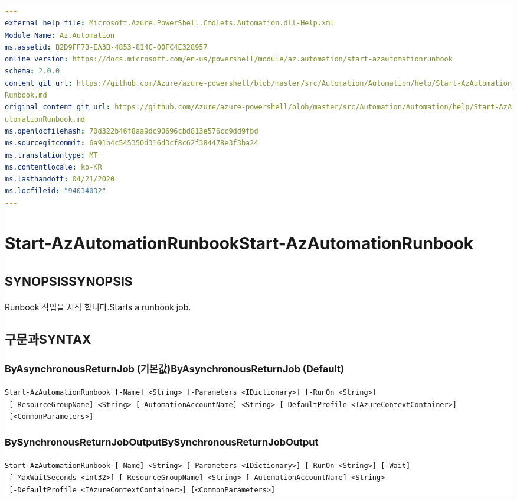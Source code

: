 ```yaml
---
external help file: Microsoft.Azure.PowerShell.Cmdlets.Automation.dll-Help.xml
Module Name: Az.Automation
ms.assetid: B2D9FF7B-EA3B-4853-814C-00FC4E328957
online version: https://docs.microsoft.com/en-us/powershell/module/az.automation/start-azautomationrunbook
schema: 2.0.0
content_git_url: https://github.com/Azure/azure-powershell/blob/master/src/Automation/Automation/help/Start-AzAutomationRunbook.md
original_content_git_url: https://github.com/Azure/azure-powershell/blob/master/src/Automation/Automation/help/Start-AzAutomationRunbook.md
ms.openlocfilehash: 70d322b46f8aa9dc90696cbd813e576cc9dd9fbd
ms.sourcegitcommit: 6a91b4c545350d316d3cf8c62f384478e3f3ba24
ms.translationtype: MT
ms.contentlocale: ko-KR
ms.lasthandoff: 04/21/2020
ms.locfileid: "94034032"
---
```

# <span data-ttu-id="edf65-101">Start-AzAutomationRunbook</span><span class="sxs-lookup"><span data-stu-id="edf65-101">Start-AzAutomationRunbook</span></span>

## <span data-ttu-id="edf65-102">SYNOPSIS</span><span class="sxs-lookup"><span data-stu-id="edf65-102">SYNOPSIS</span></span>
<span data-ttu-id="edf65-103">Runbook 작업을 시작 합니다.</span><span class="sxs-lookup"><span data-stu-id="edf65-103">Starts a runbook job.</span></span>

## <span data-ttu-id="edf65-104">구문과</span><span class="sxs-lookup"><span data-stu-id="edf65-104">SYNTAX</span></span>

### <span data-ttu-id="edf65-105">ByAsynchronousReturnJob (기본값)</span><span class="sxs-lookup"><span data-stu-id="edf65-105">ByAsynchronousReturnJob (Default)</span></span>
```
Start-AzAutomationRunbook [-Name] <String> [-Parameters <IDictionary>] [-RunOn <String>]
 [-ResourceGroupName] <String> [-AutomationAccountName] <String> [-DefaultProfile <IAzureContextContainer>]
 [<CommonParameters>]
```

### <span data-ttu-id="edf65-106">BySynchronousReturnJobOutput</span><span class="sxs-lookup"><span data-stu-id="edf65-106">BySynchronousReturnJobOutput</span></span>
```
Start-AzAutomationRunbook [-Name] <String> [-Parameters <IDictionary>] [-RunOn <String>] [-Wait]
 [-MaxWaitSeconds <Int32>] [-ResourceGroupName] <String> [-AutomationAccountName] <String>
 [-DefaultProfile <IAzureContextContainer>] [<CommonParameters>]
```
